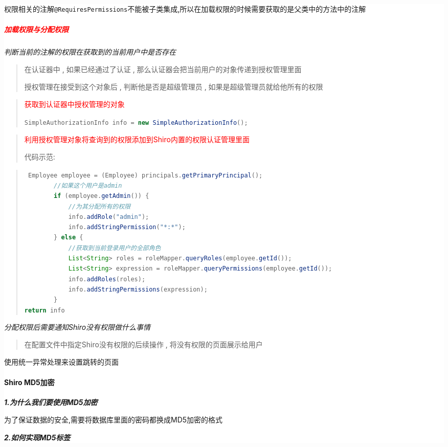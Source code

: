 

权限相关的注解`@RequiresPermissions`不能被子类集成,所以在加载权限的时候需要获取的是父类中的方法中的注解

##### <font style="color:red">加载权限与分配权限</font>

*判断当前的注解的权限在获取到的当前用户中是否存在*

> 在认证器中 , 如果已经通过了认证 , 那么认证器会把当前用户的对象传递到授权管理里面
>
> 授权管理在接受到这个对象后 , 判断他是否是超级管理员 , 如果是超级管理员就给他所有的权限

> <font style="color:red">获取到认证器中授权管理的对象</font>
>
> ```java
> SimpleAuthorizationInfo info = new SimpleAuthorizationInfo();
> ```

> <font style="color:red">利用授权管理对象将查询到的权限添加到Shiro内置的权限认证管理里面</font>
>
> 代码示范:

> ```java
>  Employee employee = (Employee) principals.getPrimaryPrincipal();
>         //如果这个用户是admin
>         if (employee.getAdmin()) {
>             //为其分配所有的权限
>             info.addRole("admin");
>             info.addStringPermission("*:*");
>         } else {
>             //获取到当前登录用户的全部角色
>             List<String> roles = roleMapper.queryRoles(employee.getId());
>             List<String> expression = roleMapper.queryPermissions(employee.getId());
>             info.addRoles(roles);
>             info.addStringPermissions(expression);
>         }
> return info
> ```



*分配权限后需要通知Shiro没有权限做什么事情*

> 在配置文件中指定Shiro没有权限的后续操作 , 将没有权限的页面展示给用户

使用统一异常处理来设置跳转的页面





#### Shiro MD5加密

***1.为什么我们要使用MD5加密***

为了保证数据的安全,需要将数据库里面的密码都换成MD5加密的格式



***2.如何实现MD5标签***
